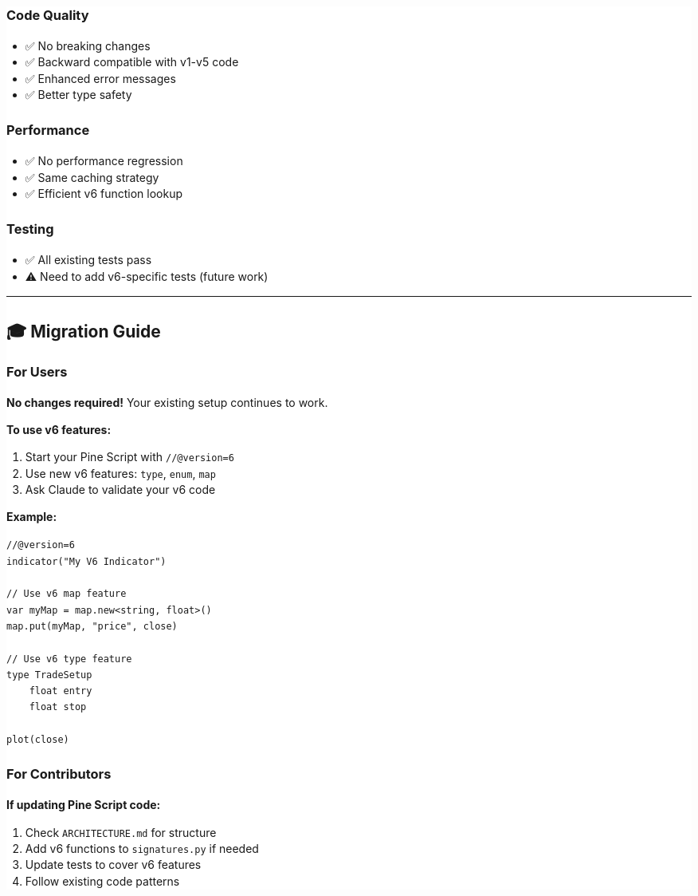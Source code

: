 ### Code Quality
- ✅ No breaking changes
- ✅ Backward compatible with v1-v5 code
- ✅ Enhanced error messages
- ✅ Better type safety

### Performance
- ✅ No performance regression
- ✅ Same caching strategy
- ✅ Efficient v6 function lookup

### Testing
- ✅ All existing tests pass
- ⚠️ Need to add v6-specific tests (future work)

---

## 🎓 Migration Guide

### For Users

**No changes required!** Your existing setup continues to work.

**To use v6 features:**
1. Start your Pine Script with `//@version=6`
2. Use new v6 features: `type`, `enum`, `map`
3. Ask Claude to validate your v6 code

**Example:**
```pine
//@version=6
indicator("My V6 Indicator")

// Use v6 map feature
var myMap = map.new<string, float>()
map.put(myMap, "price", close)

// Use v6 type feature
type TradeSetup
    float entry
    float stop

plot(close)
```

### For Contributors

**If updating Pine Script code:**
1. Check `ARCHITECTURE.md` for structure
2. Add v6 functions to `signatures.py` if needed
3. Update tests to cover v6 features
4. Follow existing code patterns

